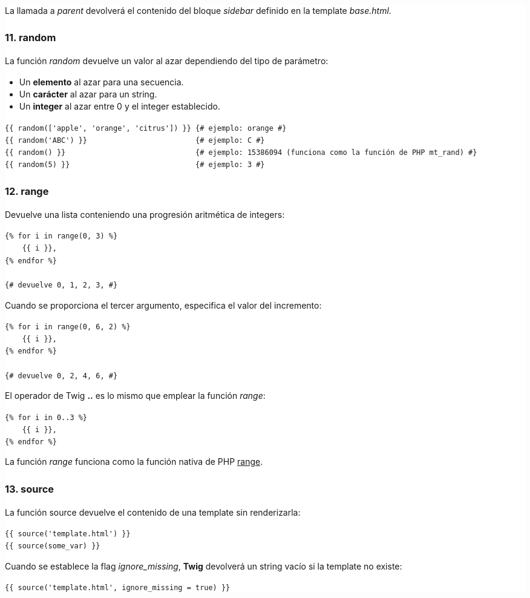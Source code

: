 La llamada a _parent_ devolverá el contenido del bloque _sidebar_ definido en la template _base.html_.

### 11\. random

La función _random_ devuelve un valor al azar dependiendo del tipo de parámetro:

*   Un **elemento** al azar para una secuencia.
*   Un **carácter** al azar para un string.
*   Un **integer** al azar entre 0 y el integer establecido.

```
{{ random(['apple', 'orange', 'citrus']) }} {# ejemplo: orange #}
{{ random('ABC') }}                         {# ejemplo: C #}
{{ random() }}                              {# ejemplo: 15386094 (funciona como la función de PHP mt_rand) #}
{{ random(5) }}                             {# ejemplo: 3 #}
```

### 12\. range

Devuelve una lista conteniendo una progresión aritmética de integers:

```
{% for i in range(0, 3) %}
    {{ i }},
{% endfor %}

{# devuelve 0, 1, 2, 3, #}
```

Cuando se proporciona el tercer argumento, especifica el valor del incremento:

```
{% for i in range(0, 6, 2) %}
    {{ i }},
{% endfor %}

{# devuelve 0, 2, 4, 6, #}
```

El operador de Twig **..** es lo mismo que emplear la función _range_:

```
{% for i in 0..3 %}
    {{ i }},
{% endfor %}
```

La función _range_ funciona como la función nativa de PHP [range](http://php.net/range).

### 13\. source

La función source devuelve el contenido de una template sin renderizarla:

```
{{ source('template.html') }}
{{ source(some_var) }}
```

Cuando se establece la flag _ignore_missing_, **Twig** devolverá un string vacío si la template no existe:

```
{{ source('template.html', ignore_missing = true) }}
```